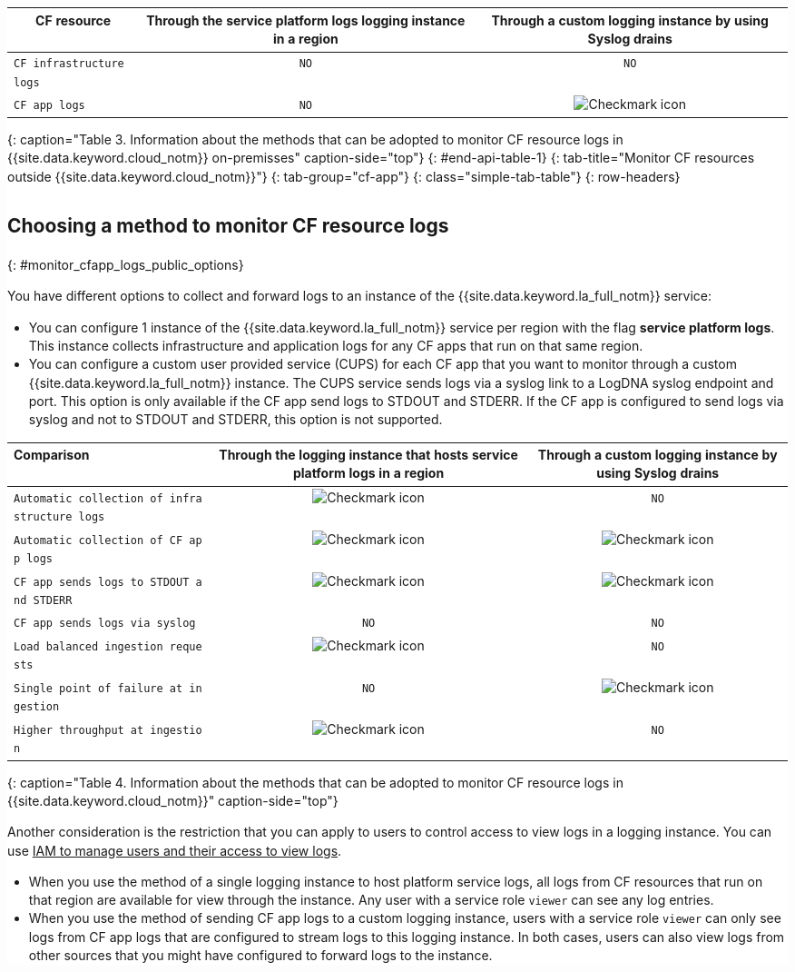 | CF resource              | Through the service platform logs logging instance in a region | Through a custom logging instance by using Syslog drains       |                                     
|--------------------------|:--------------------------------------------------:|:--------------------------------------------------:|
| `CF infrastructure logs` | `NO`                                               | `NO`                                               |
| `CF app logs`            | `NO`                                               | ![Checkmark icon](../../icons/checkmark-icon.svg)  |
{: caption="Table 3. Information about the methods that can be adopted to monitor CF resource logs in {{site.data.keyword.cloud_notm}} on-premisses" caption-side="top"}
{: #end-api-table-1}
{: tab-title="Monitor CF resources outside {{site.data.keyword.cloud_notm}}"}
{: tab-group="cf-app"}
{: class="simple-tab-table"}
{: row-headers}



## Choosing a method to monitor CF resource logs
{: #monitor_cfapp_logs_public_options}

You have different options to collect and forward logs to an instance of the {{site.data.keyword.la_full_notm}} service:
* You can configure 1 instance of the {{site.data.keyword.la_full_notm}} service per region with the flag **service platform logs**. This instance collects infrastructure and application logs for any CF apps that run on that same region.
* You can configure a custom user provided service (CUPS) for each CF app that you want to monitor through a custom {{site.data.keyword.la_full_notm}} instance. The CUPS service sends logs via a syslog link to a LogDNA syslog endpoint and port. This option is only available if the CF app send logs to STDOUT and STDERR. If the CF app is configured to send logs via syslog and not to STDOUT and STDERR, this option is not supported.

| Comparison                                    | Through the logging instance that hosts service platform logs in a region | Through a custom logging instance by using Syslog drains       |
|:----------------------------------------------|:--------------------------------------------------------------:|:--------------------------------------------------:|
| `Automatic collection of infrastructure logs` | ![Checkmark icon](../../icons/checkmark-icon.svg)              | `NO`                                               |
| `Automatic collection of CF app logs`         | ![Checkmark icon](../../icons/checkmark-icon.svg)              | ![Checkmark icon](../../icons/checkmark-icon.svg)  |
| `CF app sends logs to STDOUT and STDERR`      | ![Checkmark icon](../../icons/checkmark-icon.svg)              | ![Checkmark icon](../../icons/checkmark-icon.svg)  |
| `CF app sends logs via syslog`                | `NO`                                                           | `NO`                                               |
| `Load balanced ingestion requests`            | ![Checkmark icon](../../icons/checkmark-icon.svg)              | `NO`                                               |
| `Single point of failure at ingestion`        | `NO`                                                           | ![Checkmark icon](../../icons/checkmark-icon.svg)  |
| `Higher throughput at ingestion`              | ![Checkmark icon](../../icons/checkmark-icon.svg)              | `NO`                                               |
{: caption="Table 4. Information about the methods that can be adopted to monitor CF resource logs in {{site.data.keyword.cloud_notm}}" caption-side="top"}

Another consideration is the restriction that you can apply to users to control access to view logs in a logging instance. You can use [IAM to manage users and their access to view logs](/docs/Log-Analysis-with-LogDNA?topic=Log-Analysis-with-LogDNA-iam). 
* When you use the method of a single logging instance to host platform service logs, all logs from CF resources that run on that region are available for view through the instance. Any user with a service role `viewer` can see any log entries. 
* When you use the method of sending CF app logs to a custom logging instance, users with a service role `viewer` can only see logs from CF app logs that are configured to stream logs to this logging instance.
In both cases, users can also view logs from other sources that you might have configured to forward logs to the instance.
